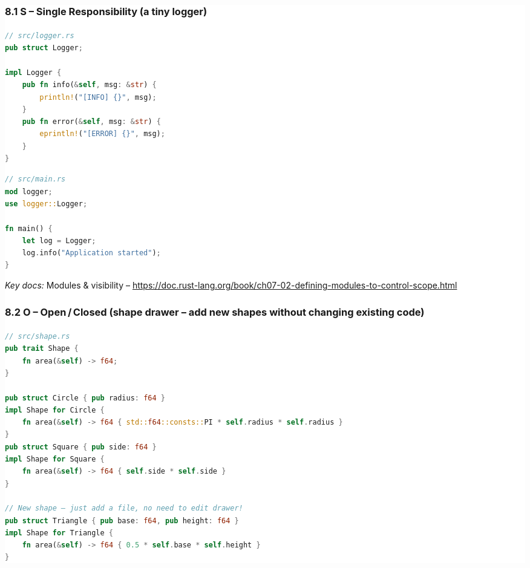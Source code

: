 ### 8.1 **S** – Single Responsibility (a tiny logger)

```rust
// src/logger.rs
pub struct Logger;

impl Logger {
    pub fn info(&self, msg: &str) {
        println!("[INFO] {}", msg);
    }
    pub fn error(&self, msg: &str) {
        eprintln!("[ERROR] {}", msg);
    }
}
```

```rust
// src/main.rs
mod logger;
use logger::Logger;

fn main() {
    let log = Logger;
    log.info("Application started");
}
```

*Key docs:* Modules & visibility – <https://doc.rust-lang.org/book/ch07-02-defining-modules-to-control-scope.html>  

### 8.2 **O** – Open / Closed (shape drawer – add new shapes **without** changing existing code)

```rust
// src/shape.rs
pub trait Shape {
    fn area(&self) -> f64;
}

pub struct Circle { pub radius: f64 }
impl Shape for Circle {
    fn area(&self) -> f64 { std::f64::consts::PI * self.radius * self.radius }
}
pub struct Square { pub side: f64 }
impl Shape for Square {
    fn area(&self) -> f64 { self.side * self.side }
}

// New shape – just add a file, no need to edit drawer!
pub struct Triangle { pub base: f64, pub height: f64 }
impl Shape for Triangle {
    fn area(&self) -> f64 { 0.5 * self.base * self.height }
}
```
